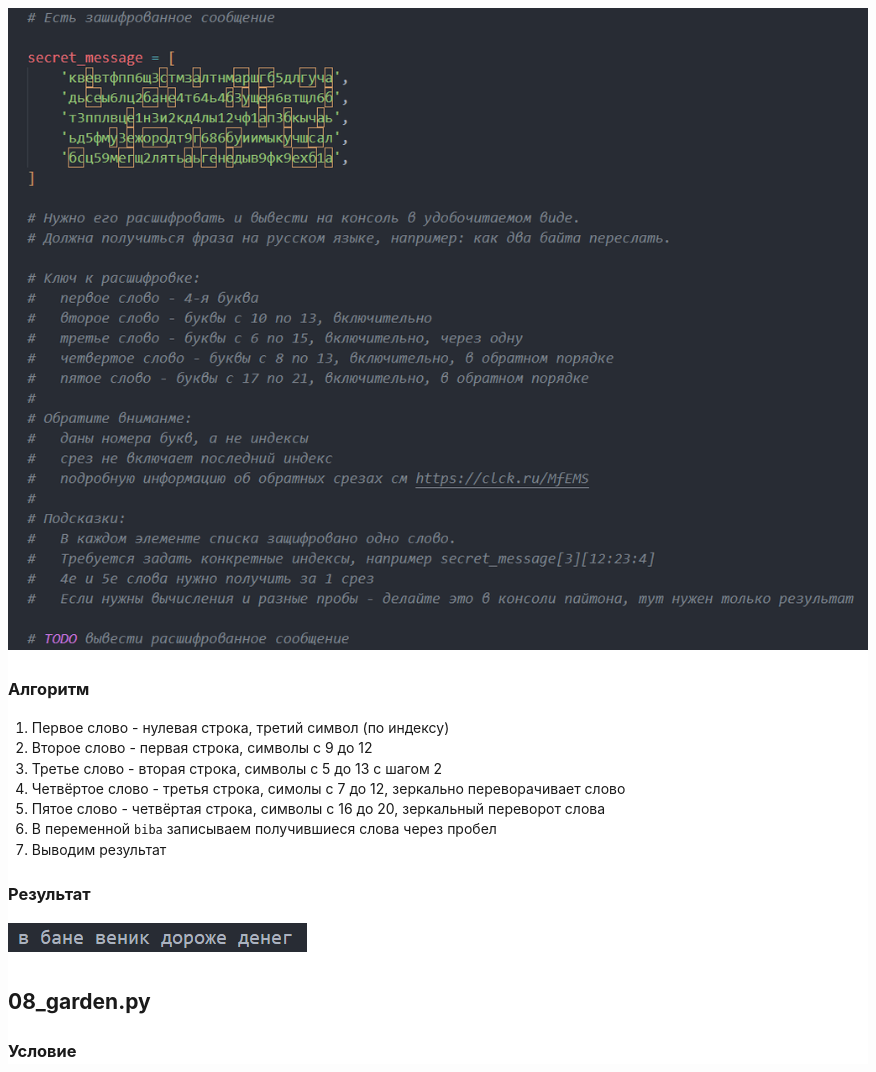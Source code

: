 ![alt text](images/image-14.png)
### Алгоритм 
1. Первое слово - нулевая строка, третий символ (по индексу)
2. Второе слово - первая строка, символы с 9 до 12
3. Третье слово - вторая строка, символы с 5 до 13 с шагом 2
4. Четвёртое слово - третья строка, симолы с 7 до 12, зеркально переворачивает слово
5. Пятое слово - четвёртая строка, символы с 16 до 20, зеркальный переворот слова
6. В переменной `biba` записываем получившиеся слова через пробел
7. Выводим результат
### Результат 
![alt text](images/image-15.png)
## 08_garden.py
### Условие 